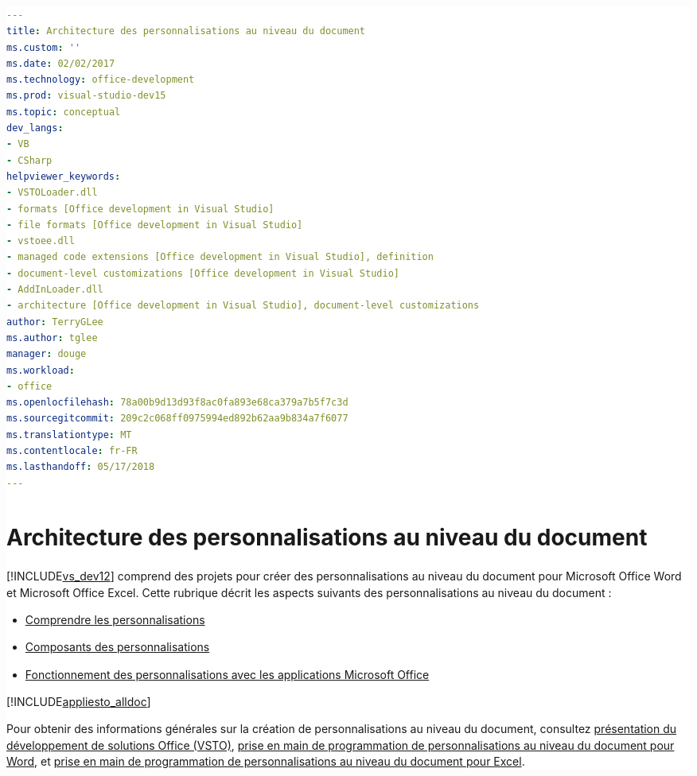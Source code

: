 ```yaml
---
title: Architecture des personnalisations au niveau du document
ms.custom: ''
ms.date: 02/02/2017
ms.technology: office-development
ms.prod: visual-studio-dev15
ms.topic: conceptual
dev_langs:
- VB
- CSharp
helpviewer_keywords:
- VSTOLoader.dll
- formats [Office development in Visual Studio]
- file formats [Office development in Visual Studio]
- vstoee.dll
- managed code extensions [Office development in Visual Studio], definition
- document-level customizations [Office development in Visual Studio]
- AddInLoader.dll
- architecture [Office development in Visual Studio], document-level customizations
author: TerryGLee
ms.author: tglee
manager: douge
ms.workload:
- office
ms.openlocfilehash: 78a00b9d13d93f8ac0fa893e68ca379a7b5f7c3d
ms.sourcegitcommit: 209c2c068ff0975994ed892b62aa9b834a7f6077
ms.translationtype: MT
ms.contentlocale: fr-FR
ms.lasthandoff: 05/17/2018
---
```

# <a name="architecture-of-document-level-customizations"></a>Architecture des personnalisations au niveau du document
  [!INCLUDE[vs_dev12](../vsto/includes/vs-dev12-md.md)] comprend des projets pour créer des personnalisations au niveau du document pour Microsoft Office Word et Microsoft Office Excel. Cette rubrique décrit les aspects suivants des personnalisations au niveau du document :  
  
-   [Comprendre les personnalisations](#UnderstandingCustomizations)  
  
-   [Composants des personnalisations](#Components)  
  
-   [Fonctionnement des personnalisations avec les applications Microsoft Office](#HowCustomizationsWork)  
  
 [!INCLUDE[appliesto_alldoc](../vsto/includes/appliesto-alldoc-md.md)]  
  
 Pour obtenir des informations générales sur la création de personnalisations au niveau du document, consultez [présentation du développement de solutions Office &#40;VSTO&#41;](../vsto/office-solutions-development-overview-vsto.md), [prise en main de programmation de personnalisations au niveau du document pour Word](../vsto/getting-started-programming-document-level-customizations-for-word.md), et [prise en main de programmation de personnalisations au niveau du document pour Excel](../vsto/getting-started-programming-document-level-customizations-for-excel.md).  
  